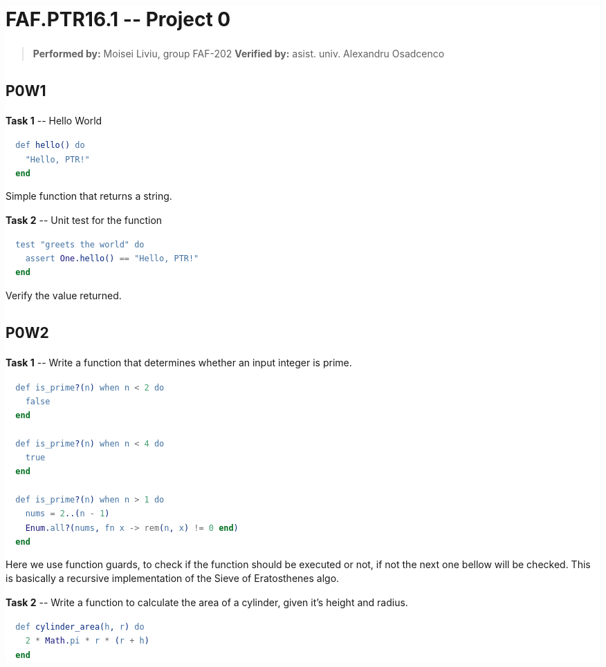 # FAF.PTR16.1 -- Project 0
> **Performed by:** Moisei Liviu, group FAF-202
> **Verified by:** asist. univ. Alexandru Osadcenco

## P0W1

**Task 1** -- Hello World

```erlang
  def hello() do
    "Hello, PTR!"
  end
```

Simple function that returns a string.

**Task 2** -- Unit test for the function

```erlang
  test "greets the world" do
    assert One.hello() == "Hello, PTR!"
  end
```

Verify the value returned.
## P0W2

**Task 1** -- Write a function that determines whether an input integer is prime.

```erlang
  def is_prime?(n) when n < 2 do
    false
  end

  def is_prime?(n) when n < 4 do
    true
  end

  def is_prime?(n) when n > 1 do
    nums = 2..(n - 1)
    Enum.all?(nums, fn x -> rem(n, x) != 0 end)
  end
```

Here we use function guards, to check if the function should be executed or not, if not the next one bellow will be checked. This is basically a recursive implementation of the Sieve of Eratosthenes algo.

**Task 2** -- Write a function to calculate the area of a cylinder, given it’s height and
radius.

```erlang
  def cylinder_area(h, r) do
    2 * Math.pi * r * (r + h)
  end
```
